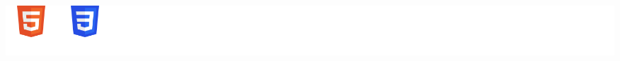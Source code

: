   <a href="https://developer.mozilla.org/en-US/docs/Web/HTML"><img height="45px" src="https://raw.githubusercontent.com/AkshayCraZzY/AkshayCraZzY/main/skills/HTML.png"/></a>
  <a href="https://developer.mozilla.org/en-US/docs/Web/CSS"><img height="45px" src="https://raw.githubusercontent.com/AkshayCraZzY/AkshayCraZzY/main/skills/CSS.png"/></a>
  <br/><br/>